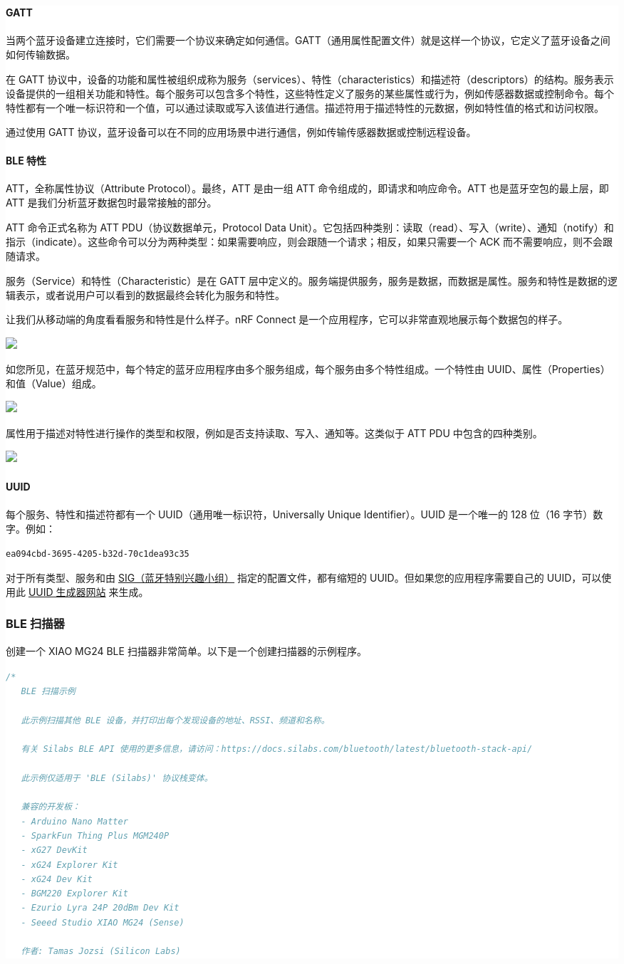 #### GATT

当两个蓝牙设备建立连接时，它们需要一个协议来确定如何通信。GATT（通用属性配置文件）就是这样一个协议，它定义了蓝牙设备之间如何传输数据。

在 GATT 协议中，设备的功能和属性被组织成称为服务（services）、特性（characteristics）和描述符（descriptors）的结构。服务表示设备提供的一组相关功能和特性。每个服务可以包含多个特性，这些特性定义了服务的某些属性或行为，例如传感器数据或控制命令。每个特性都有一个唯一标识符和一个值，可以通过读取或写入该值进行通信。描述符用于描述特性的元数据，例如特性值的格式和访问权限。

通过使用 GATT 协议，蓝牙设备可以在不同的应用场景中进行通信，例如传输传感器数据或控制远程设备。

#### BLE 特性

ATT，全称属性协议（Attribute Protocol）。最终，ATT 是由一组 ATT 命令组成的，即请求和响应命令。ATT 也是蓝牙空包的最上层，即 ATT 是我们分析蓝牙数据包时最常接触的部分。

ATT 命令正式名称为 ATT PDU（协议数据单元，Protocol Data Unit）。它包括四种类别：读取（read）、写入（write）、通知（notify）和指示（indicate）。这些命令可以分为两种类型：如果需要响应，则会跟随一个请求；相反，如果只需要一个 ACK 而不需要响应，则不会跟随请求。

服务（Service）和特性（Characteristic）是在 GATT 层中定义的。服务端提供服务，服务是数据，而数据是属性。服务和特性是数据的逻辑表示，或者说用户可以看到的数据最终会转化为服务和特性。

让我们从移动端的角度看看服务和特性是什么样子。nRF Connect 是一个应用程序，它可以非常直观地展示每个数据包的样子。

<div style={{textAlign:'center'}}><img src="https://files.seeedstudio.com/wiki/SeeedStudio-XIAO-ESP32S3/img/62.png" style={{width:400, height:'auto'}}/></div>

如您所见，在蓝牙规范中，每个特定的蓝牙应用程序由多个服务组成，每个服务由多个特性组成。一个特性由 UUID、属性（Properties）和值（Value）组成。

<div style={{textAlign:'center'}}><img src="https://files.seeedstudio.com/wiki/SeeedStudio-XIAO-ESP32S3/img/50.png" style={{width:300, height:'auto'}}/></div>

属性用于描述对特性进行操作的类型和权限，例如是否支持读取、写入、通知等。这类似于 ATT PDU 中包含的四种类别。

<div style={{textAlign:'center'}}><img src="https://files.seeedstudio.com/wiki/SeeedStudio-XIAO-ESP32S3/img/51.png" style={{width:800, height:'auto'}}/></div>

#### UUID

每个服务、特性和描述符都有一个 UUID（通用唯一标识符，Universally Unique Identifier）。UUID 是一个唯一的 128 位（16 字节）数字。例如：

```
ea094cbd-3695-4205-b32d-70c1dea93c35
```

对于所有类型、服务和由 [SIG（蓝牙特别兴趣小组）](https://www.bluetooth.com/specifications/gatt/services) 指定的配置文件，都有缩短的 UUID。但如果您的应用程序需要自己的 UUID，可以使用此 [UUID 生成器网站](https://www.uuidgenerator.net/) 来生成。

### BLE 扫描器

创建一个 XIAO MG24 BLE 扫描器非常简单。以下是一个创建扫描器的示例程序。

```cpp
/*
   BLE 扫描示例

   此示例扫描其他 BLE 设备，并打印出每个发现设备的地址、RSSI、频道和名称。

   有关 Silabs BLE API 使用的更多信息，请访问：https://docs.silabs.com/bluetooth/latest/bluetooth-stack-api/

   此示例仅适用于 'BLE (Silabs)' 协议栈变体。

   兼容的开发板：
   - Arduino Nano Matter
   - SparkFun Thing Plus MGM240P
   - xG27 DevKit
   - xG24 Explorer Kit
   - xG24 Dev Kit
   - BGM220 Explorer Kit
   - Ezurio Lyra 24P 20dBm Dev Kit
   - Seeed Studio XIAO MG24 (Sense)

   作者: Tamas Jozsi (Silicon Labs)
```